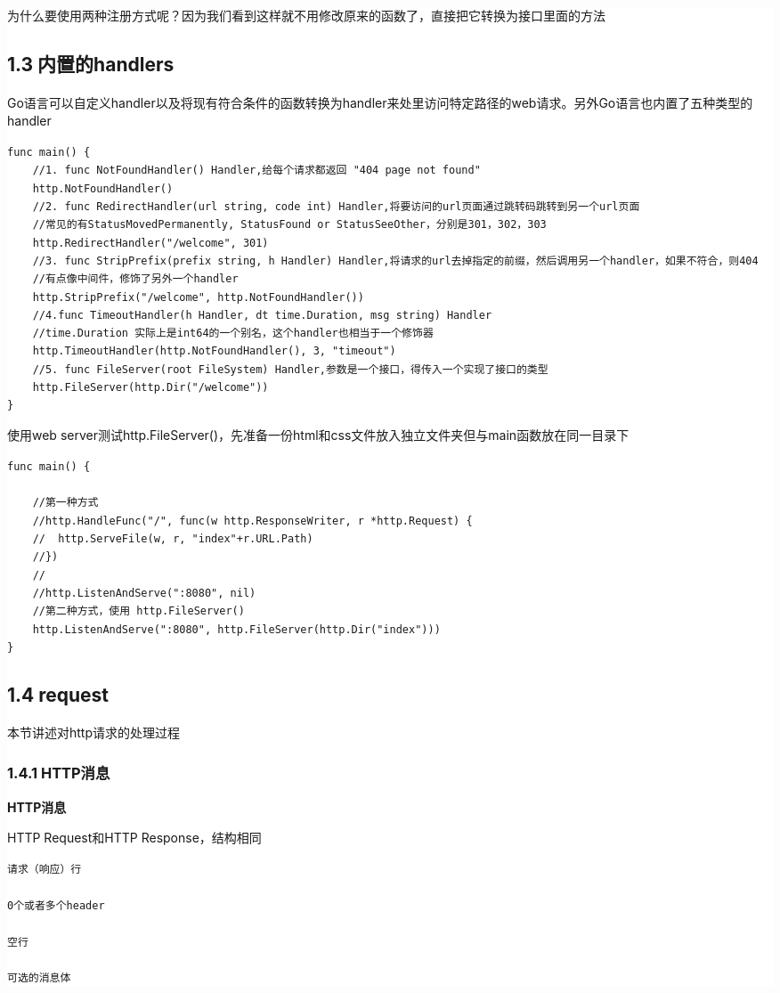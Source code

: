 为什么要使用两种注册方式呢？因为我们看到这样就不用修改原来的函数了，直接把它转换为接口里面的方法

## 1.3 内置的handlers

Go语言可以自定义handler以及将现有符合条件的函数转换为handler来处里访问特定路径的web请求。另外Go语言也内置了五种类型的handler

```
func main() {
	//1. func NotFoundHandler() Handler,给每个请求都返回 "404 page not found"
	http.NotFoundHandler()
	//2. func RedirectHandler(url string, code int) Handler,将要访问的url页面通过跳转码跳转到另一个url页面
	//常见的有StatusMovedPermanently, StatusFound or StatusSeeOther，分别是301，302，303
	http.RedirectHandler("/welcome", 301)
	//3. func StripPrefix(prefix string, h Handler) Handler,将请求的url去掉指定的前缀，然后调用另一个handler，如果不符合，则404
	//有点像中间件，修饰了另外一个handler
	http.StripPrefix("/welcome", http.NotFoundHandler())
	//4.func TimeoutHandler(h Handler, dt time.Duration, msg string) Handler
	//time.Duration 实际上是int64的一个别名，这个handler也相当于一个修饰器
	http.TimeoutHandler(http.NotFoundHandler(), 3, "timeout")
	//5. func FileServer(root FileSystem) Handler,参数是一个接口，得传入一个实现了接口的类型
	http.FileServer(http.Dir("/welcome"))
}
```

使用web server测试http.FileServer()，先准备一份html和css文件放入独立文件夹但与main函数放在同一目录下

```
func main() {

	//第一种方式
	//http.HandleFunc("/", func(w http.ResponseWriter, r *http.Request) {
	//	http.ServeFile(w, r, "index"+r.URL.Path)
	//})
	//
	//http.ListenAndServe(":8080", nil)
	//第二种方式，使用 http.FileServer()
	http.ListenAndServe(":8080", http.FileServer(http.Dir("index")))
}
```

## 1.4 request

本节讲述对http请求的处理过程

### 1.4.1 HTTP消息

**HTTP消息**

HTTP Request和HTTP Response，结构相同

```
请求（响应）行

0个或者多个header

空行

可选的消息体
```
